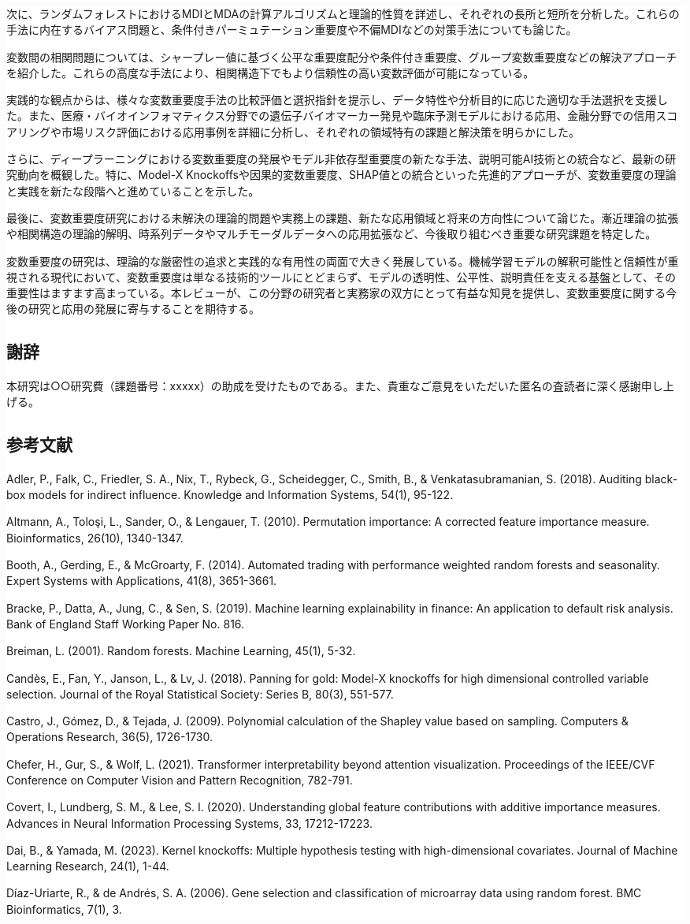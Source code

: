 次に、ランダムフォレストにおけるMDIとMDAの計算アルゴリズムと理論的性質を詳述し、それぞれの長所と短所を分析した。これらの手法に内在するバイアス問題と、条件付きパーミュテーション重要度や不偏MDIなどの対策手法についても論じた。

変数間の相関問題については、シャープレー値に基づく公平な重要度配分や条件付き重要度、グループ変数重要度などの解決アプローチを紹介した。これらの高度な手法により、相関構造下でもより信頼性の高い変数評価が可能になっている。

実践的な観点からは、様々な変数重要度手法の比較評価と選択指針を提示し、データ特性や分析目的に応じた適切な手法選択を支援した。また、医療・バイオインフォマティクス分野での遺伝子バイオマーカー発見や臨床予測モデルにおける応用、金融分野での信用スコアリングや市場リスク評価における応用事例を詳細に分析し、それぞれの領域特有の課題と解決策を明らかにした。

さらに、ディープラーニングにおける変数重要度の発展やモデル非依存型重要度の新たな手法、説明可能AI技術との統合など、最新の研究動向を概観した。特に、Model-X Knockoffsや因果的変数重要度、SHAP値との統合といった先進的アプローチが、変数重要度の理論と実践を新たな段階へと進めていることを示した。

最後に、変数重要度研究における未解決の理論的問題や実務上の課題、新たな応用領域と将来の方向性について論じた。漸近理論の拡張や相関構造の理論的解明、時系列データやマルチモーダルデータへの応用拡張など、今後取り組むべき重要な研究課題を特定した。

変数重要度の研究は、理論的な厳密性の追求と実践的な有用性の両面で大きく発展している。機械学習モデルの解釈可能性と信頼性が重視される現代において、変数重要度は単なる技術的ツールにとどまらず、モデルの透明性、公平性、説明責任を支える基盤として、その重要性はますます高まっている。本レビューが、この分野の研究者と実務家の双方にとって有益な知見を提供し、変数重要度に関する今後の研究と応用の発展に寄与することを期待する。

## 謝辞

本研究は○○研究費（課題番号：xxxxx）の助成を受けたものである。また、貴重なご意見をいただいた匿名の査読者に深く感謝申し上げる。

## 参考文献

Adler, P., Falk, C., Friedler, S. A., Nix, T., Rybeck, G., Scheidegger, C., Smith, B., & Venkatasubramanian, S. (2018). Auditing black-box models for indirect influence. Knowledge and Information Systems, 54(1), 95-122.

Altmann, A., Toloşi, L., Sander, O., & Lengauer, T. (2010). Permutation importance: A corrected feature importance measure. Bioinformatics, 26(10), 1340-1347.

Booth, A., Gerding, E., & McGroarty, F. (2014). Automated trading with performance weighted random forests and seasonality. Expert Systems with Applications, 41(8), 3651-3661.

Bracke, P., Datta, A., Jung, C., & Sen, S. (2019). Machine learning explainability in finance: An application to default risk analysis. Bank of England Staff Working Paper No. 816.

Breiman, L. (2001). Random forests. Machine Learning, 45(1), 5-32.

Candès, E., Fan, Y., Janson, L., & Lv, J. (2018). Panning for gold: Model-X knockoffs for high dimensional controlled variable selection. Journal of the Royal Statistical Society: Series B, 80(3), 551-577.

Castro, J., Gómez, D., & Tejada, J. (2009). Polynomial calculation of the Shapley value based on sampling. Computers & Operations Research, 36(5), 1726-1730.

Chefer, H., Gur, S., & Wolf, L. (2021). Transformer interpretability beyond attention visualization. Proceedings of the IEEE/CVF Conference on Computer Vision and Pattern Recognition, 782-791.

Covert, I., Lundberg, S. M., & Lee, S. I. (2020). Understanding global feature contributions with additive importance measures. Advances in Neural Information Processing Systems, 33, 17212-17223.

Dai, B., & Yamada, M. (2023). Kernel knockoffs: Multiple hypothesis testing with high-dimensional covariates. Journal of Machine Learning Research, 24(1), 1-44.

Díaz-Uriarte, R., & de Andrés, S. A. (2006). Gene selection and classification of microarray data using random forest. BMC Bioinformatics, 7(1), 3.
